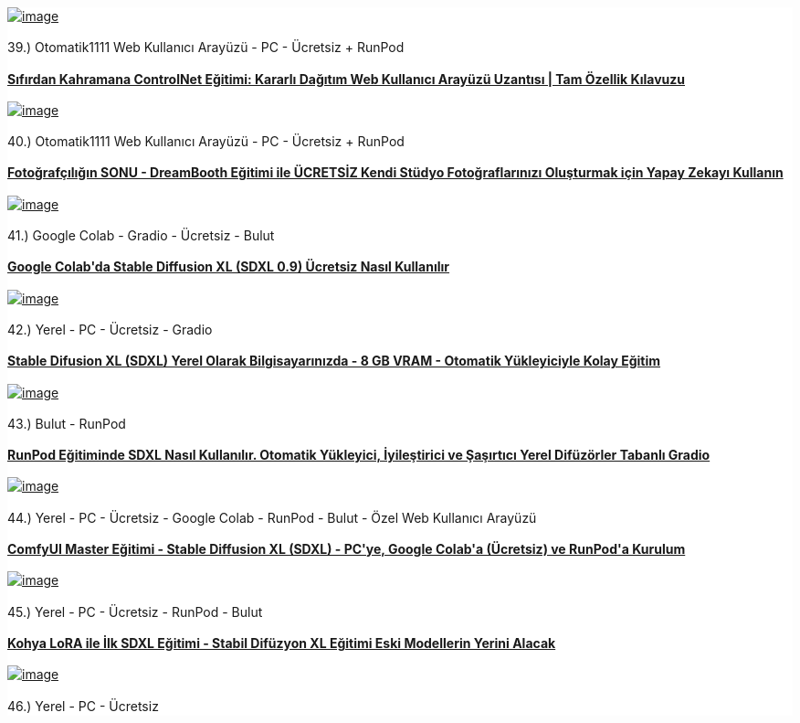 [![image](https://cdn-uploads.huggingface.co/prodüksiyon/uploads/6345bd89fe134dfd7a0dba40/erSEOiSZQDvHVwqXBCAFN.png)](https://youtu.be/c_S2kFAefTQ)

39.) Otomatik1111 Web Kullanıcı Arayüzü - PC - Ücretsiz + RunPod

[**Sıfırdan Kahramana ControlNet Eğitimi: Kararlı Dağıtım Web Kullanıcı Arayüzü Uzantısı | Tam Özellik Kılavuzu**](https://youtu.be/3E5fhFQUVLo)

[![image](https://cdn-uploads.huggingface.co/prodüksiyon/uploads/6345bd89fe134dfd7a0dba40/3I25wwnG6IfYLBo-Ie6ZJ.png)](https://youtu.be/3E5fhFQUVLo)


40.) Otomatik1111 Web Kullanıcı Arayüzü - PC - Ücretsiz + RunPod

[**Fotoğrafçılığın SONU - DreamBooth Eğitimi ile ÜCRETSİZ Kendi Stüdyo Fotoğraflarınızı Oluşturmak için Yapay Zekayı Kullanın**](https://youtu.be/g0wXIcRhkJk)

[![image](https://cdn-uploads.huggingface.co/prodüksiyon/uploads/6345bd89fe134dfd7a0dba40/vp0tLPFBzWzNj9G0ev5TV.png)](https://youtu.be/g0wXIcRhkJk)

41.) Google Colab - Gradio - Ücretsiz - Bulut

[**Google Colab'da Stable Diffusion XL (SDXL 0.9) Ücretsiz Nasıl Kullanılır**](https://youtu.be/s2MQqmv6yAg)

[![image](https://cdn-uploads.huggingface.co/prodüksiyon/uploads/6345bd89fe134dfd7a0dba40/A2RflDXjgXjg6Z2Neq9gv.png)](https://youtu.be/s2MQqmv6yAg)

42.) Yerel - PC - Ücretsiz - Gradio

[**Stable Difusion XL (SDXL) Yerel Olarak Bilgisayarınızda - 8 GB VRAM - Otomatik Yükleyiciyle Kolay Eğitim**](https://youtu.be/__7VNmnn5iU)

[![image](https://cdn-uploads.huggingface.co/prodüksiyon/uploads/6345bd89fe134dfd7a0dba40/3UAi7i7oLdtvlibSlx4z9.png)](https://youtu.be/__7VNmnn5iU)

43.) Bulut - RunPod

[**RunPod Eğitiminde SDXL Nasıl Kullanılır. Otomatik Yükleyici, İyileştirici ve Şaşırtıcı Yerel Difüzörler Tabanlı Gradio**](https://youtu.be/gTdPRm-R-14)

[![image](https://cdn-uploads.huggingface.co/prodüksiyon/uploads/6345bd89fe134dfd7a0dba40/mquAeJwsz4UBuop3VjUl5.png)](https://youtu.be/gTdPRm-R-14)

44.) Yerel - PC - Ücretsiz - Google Colab - RunPod - Bulut - Özel Web Kullanıcı Arayüzü

[**ComfyUI Master Eğitimi - Stable Diffusion XL (SDXL) - PC'ye, Google Colab'a (Ücretsiz) ve RunPod'a Kurulum**](https://youtu.be/FnMHbhvWUhE)

[![image](https://cdn-uploads.huggingface.co/prodüksiyon/uploads/6345bd89fe134dfd7a0dba40/WEPEFBLGWUYBdMEWaq2zS.png)](https://youtu.be/FnMHbhvWUhE)

45.) Yerel - PC - Ücretsiz - RunPod - Bulut

[**Kohya LoRA ile İlk SDXL Eğitimi - Stabil Difüzyon XL Eğitimi Eski Modellerin Yerini Alacak**](https://youtu.be/AY6DMBCIZ3A)

[![image](https://cdn-uploads.huggingface.co/prodüksiyon/uploads/6345bd89fe134dfd7a0dba40/mG0CvKAzb8o29nr5ye0Br.png)](https://youtu.be/AY6DMBCIZ3A)

46.) Yerel - PC - Ücretsiz
